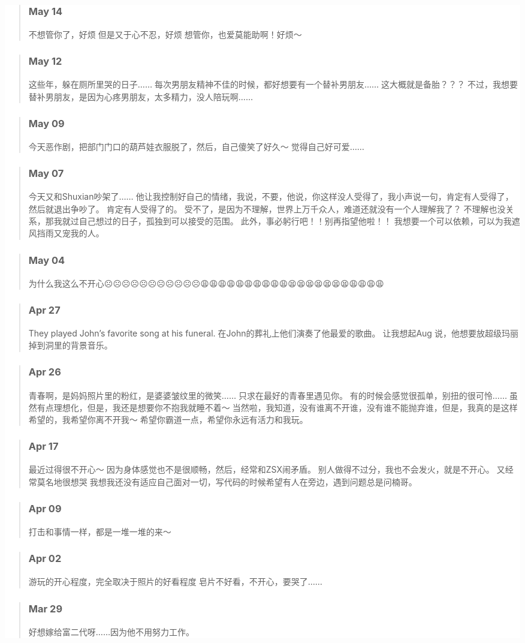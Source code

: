 > ### May 14
> 不想管你了，好烦
> 但是又于心不忍，好烦
> 想管你，也爱莫能助啊！好烦～

> ### May 12
> 这些年，躲在厕所里哭的日子……
> 每次男朋友精神不佳的时候，都好想要有一个替补男朋友……
> 这大概就是备胎？？？
> 不过，我想要替补男朋友，是因为心疼男朋友，太多精力，没人陪玩啊……

> ### May 09
> 今天恶作剧，把部门门口的葫芦娃衣服脱了，然后，自己傻笑了好久～
> 觉得自己好可爱……

> ### May 07
> 今天又和Shuxian吵架了……
> 他让我控制好自己的情绪，我说，不要，他说，你这样没人受得了，我小声说一句，肯定有人受得了，然后就退出争吵了。
> 肯定有人受得了的。
> 受不了，是因为不理解，世界上万千众人，难道还就没有一个人理解我了？
> 不理解也没关系，那我就过自己想过的日子，孤独到可以接受的范围。
> 此外，事必躬行吧！！别再指望他啦！！
> 我想要一个可以依赖，可以为我遮风挡雨又宠我的人。

> ### May 04
> 为什么我这么不开心☹️☹️☹️☹️☹️☹️☹️☹️☹️☹️☹️😩😩😩😩😩😩😩😩😩😩😫😫😫😫😫😫😫😩😩😩😩

> ### Apr 27
> They played John’s favorite song at his funeral. 在John的葬礼上他们演奏了他最爱的歌曲。
> 让我想起Aug 说，他想要放超级玛丽掉到洞里的背景音乐。

> ### Apr 26
> 青春啊，是妈妈照片里的粉红，是婆婆皱纹里的微笑……
> 只求在最好的青春里遇见你。
> 有的时候会感觉很孤单，别扭的很可怜……
> 虽然有点理想化，但是，我还是想要你不抱我就睡不着～
> 当然啦，我知道，没有谁离不开谁，没有谁不能抛弃谁，但是，我真的是这样希望的，我希望你离不开我～
> 希望你霸道一点，希望你永远有活力和我玩。

> ### Apr 17
> 最近过得很不开心～
> 因为身体感觉也不是很顺畅，然后，经常和ZSX闹矛盾。
> 别人做得不过分，我也不会发火，就是不开心。
> 又经常莫名地很想哭
> 我想我还没有适应自己面对一切，写代码的时候希望有人在旁边，遇到问题总是问楠哥。

> ### Apr 09
> 打击和事情一样，都是一堆一堆的来～

> ### Apr 02
> 游玩的开心程度，完全取决于照片的好看程度
> 皂片不好看，不开心，要哭了……

> ### Mar 29
> 好想嫁给富二代呀……因为他不用努力工作。
